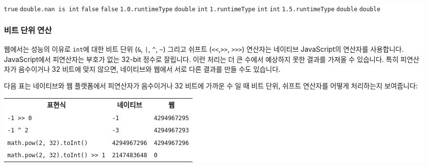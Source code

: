   <td><code>true</code></td>
  </tr>
  <tr>
   <td><code>double.nan is int</code></td>
   <td><code>false</code></td>
   <td><code>false</code></td>
  </tr>
  <tr>
   <td><code>1.0.runtimeType</code></td>
   <td><code>double</code></td>
   <td><code>int</code></td>
  </tr>
  <tr>
   <td><code>1.runtimeType</code></td>
   <td><code>int</code></td>
   <td><code>int</code></td>
  </tr>
  <tr>
   <td><code>1.5.runtimeType</code></td>
   <td><code>double</code></td>
   <td><code>double</code></td>
  </tr>
</table>


### 비트 단위 연산

웹에서는 성능의 이유로
`int`에 대한 비트 단위 (`&`, `|`, `^`, `~`) 그리고 쉬프트 (`<<`,`>>`, `>>>`) 연산자는
네이티브 JavaScript의 연산자를 사용합니다.
JavaScript에서 피연산자는 부호가 없는 32-bit 정수로 잘립니다.
이런 처리는 더 큰 수에서 예상하지 못한 결과를 가져올 수 있습니다.
특히 피연산자가 음수이거나 32 비트에 맞지 않으면,
네이티브와 웹에서 서로 다른 결과를 만들 수도 있습니다.

다음 표는 네이티브와 웹 플랫폼에서 피연산자가 음수이거나 32 비트에
가까운 수 일 때 비트 단위, 쉬프트 연산자를 어떻게 처리하는지 보여줍니다:

<table class="table table-striped nowrap">
  <tr>
   <th>표현식</th>
   <th>네이티브</th>
   <th>웹</th>
  </tr>
  <tr>
   <td><code>-1 >> 0</code></td>
   <td><code>-1</code></td>
   <td><code>4294967295</code></td>
  </tr>
  <tr>
   <td><code>-1 ^ 2</code></td>
   <td><code>-3</code></td>
   <td><code>4294967293</code></td>
  </tr>
  <tr>
   <td><code>math.pow(2, 32).toInt()</code></td>
   <td><code>4294967296</code></td>
   <td><code>4294967296</code></td>
  </tr>
  <tr>
   <td><code>math.pow(2, 32).toInt() >> 1</code></td>
   <td><code>2147483648</code></td>
   <td><code>0</code></td>
  </tr>
  <tr>